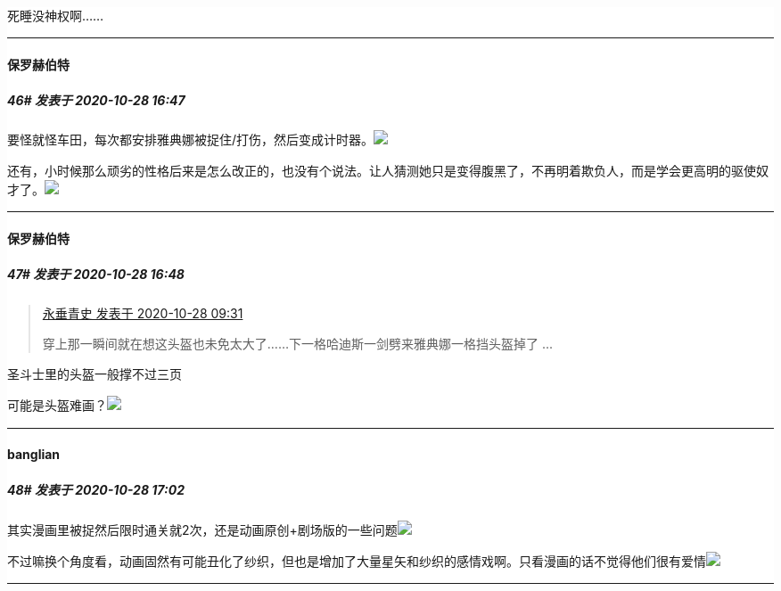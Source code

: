 死睡没神权啊……







*****

####  保罗赫伯特  
##### 46#       发表于 2020-10-28 16:47




要怪就怪车田，每次都安排雅典娜被捉住/打伤，然后变成计时器。<img src="https://static.saraba1st.com/image/smiley/face2017/067.png" referrerpolicy="no-referrer">

还有，小时候那么顽劣的性格后来是怎么改正的，也没有个说法。让人猜测她只是变得腹黑了，不再明着欺负人，而是学会更高明的驱使奴才了。<img src="https://static.saraba1st.com/image/smiley/face2017/035.png" referrerpolicy="no-referrer">







*****

####  保罗赫伯特  
##### 47#       发表于 2020-10-28 16:48



<blockquote><a href="httphttps://bbs.saraba1st.com/2b/forum.php?mod=redirect&amp;goto=findpost&amp;pid=49200172&amp;ptid=1967309" target="_blank">永垂青史 发表于 2020-10-28 09:31</a>

穿上那一瞬间就在想这头盔也未免太大了……下一格哈迪斯一剑劈来雅典娜一格挡头盔掉了 ...</blockquote>
圣斗士里的头盔一般撑不过三页

可能是头盔难画？<img src="https://static.saraba1st.com/image/smiley/face2017/037.png" referrerpolicy="no-referrer">







*****

####  banglian  
##### 48#       发表于 2020-10-28 17:02




其实漫画里被捉然后限时通关就2次，还是动画原创+剧场版的一些问题<img src="https://static.saraba1st.com/image/smiley/face2017/067.png" referrerpolicy="no-referrer">

不过嘛换个角度看，动画固然有可能丑化了纱织，但也是增加了大量星矢和纱织的感情戏啊。只看漫画的话不觉得他们很有爱情<img src="https://static.saraba1st.com/image/smiley/face2017/018.png" referrerpolicy="no-referrer">







*****
